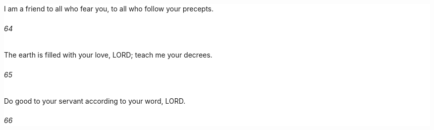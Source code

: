 




I am a friend to all who fear you, to all who follow your precepts. 



















###### 64 









The earth is filled with your love, LORD; teach me your decrees. 



















###### 65 









Do good to your servant according to your word, LORD. 



















###### 66 
